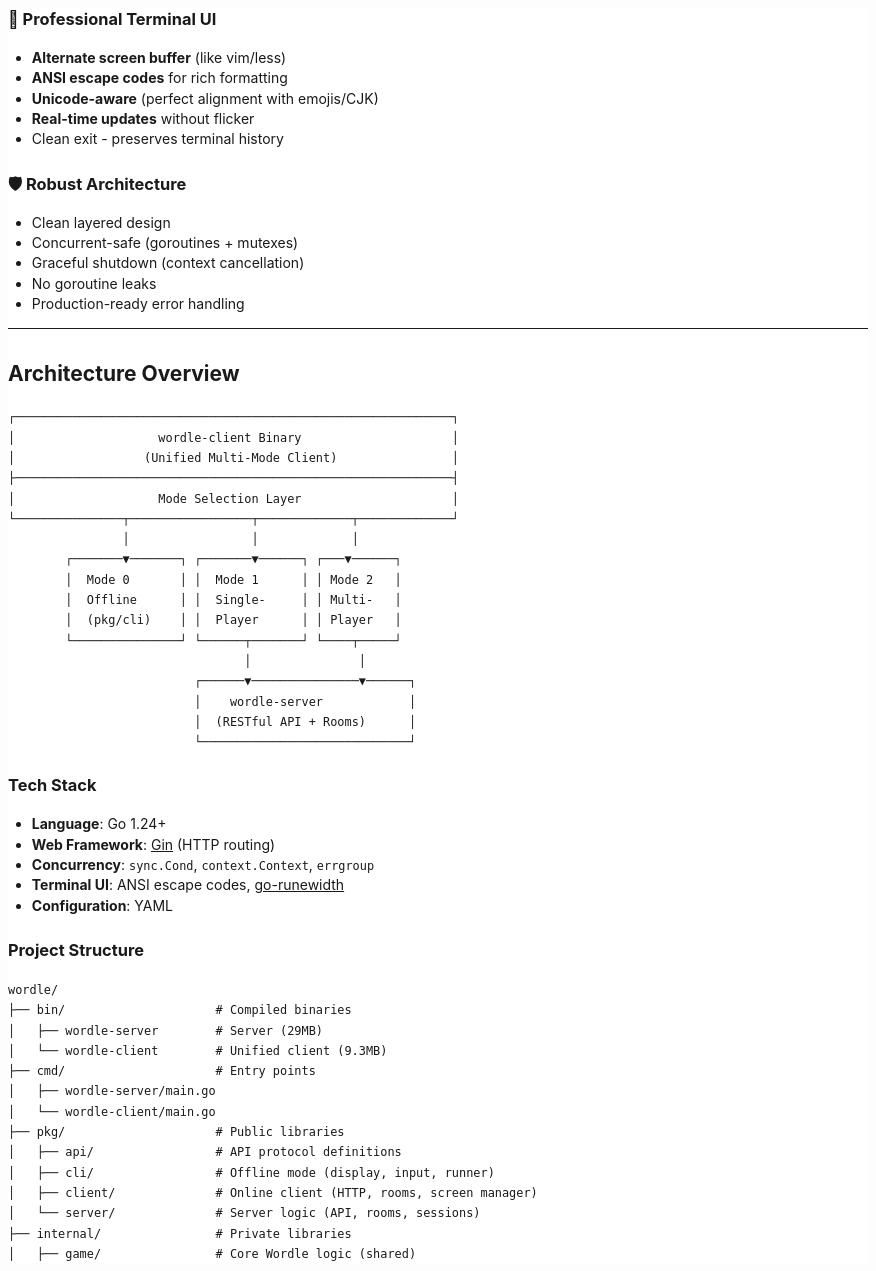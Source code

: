 ### 🎨 Professional Terminal UI

- **Alternate screen buffer** (like vim/less)
- **ANSI escape codes** for rich formatting
- **Unicode-aware** (perfect alignment with emojis/CJK)
- **Real-time updates** without flicker
- Clean exit - preserves terminal history

### 🛡️ Robust Architecture

- Clean layered design
- Concurrent-safe (goroutines + mutexes)
- Graceful shutdown (context cancellation)
- No goroutine leaks
- Production-ready error handling

---

## Architecture Overview

```
┌─────────────────────────────────────────────────────────────┐
│                    wordle-client Binary                     │
│                  (Unified Multi-Mode Client)                │
├─────────────────────────────────────────────────────────────┤
│                    Mode Selection Layer                     │
└───────────────┬─────────────────┬─────────────┬─────────────┘
                │                 │             │
        ┌───────▼───────┐ ┌───────▼──────┐ ┌───▼──────┐
        │  Mode 0       │ │  Mode 1      │ │ Mode 2   │
        │  Offline      │ │  Single-     │ │ Multi-   │
        │  (pkg/cli)    │ │  Player      │ │ Player   │
        └───────────────┘ └──────┬───────┘ └────┬─────┘
                                 │               │
                          ┌──────▼───────────────▼──────┐
                          │    wordle-server            │
                          │  (RESTful API + Rooms)      │
                          └─────────────────────────────┘
```

### Tech Stack

- **Language**: Go 1.24+
- **Web Framework**: [Gin](https://github.com/gin-gonic/gin) (HTTP routing)
- **Concurrency**: `sync.Cond`, `context.Context`, `errgroup`
- **Terminal UI**: ANSI escape codes, [go-runewidth](https://github.com/mattn/go-runewidth)
- **Configuration**: YAML

### Project Structure

```
wordle/
├── bin/                     # Compiled binaries
│   ├── wordle-server        # Server (29MB)
│   └── wordle-client        # Unified client (9.3MB)
├── cmd/                     # Entry points
│   ├── wordle-server/main.go
│   └── wordle-client/main.go
├── pkg/                     # Public libraries
│   ├── api/                 # API protocol definitions
│   ├── cli/                 # Offline mode (display, input, runner)
│   ├── client/              # Online client (HTTP, rooms, screen manager)
│   └── server/              # Server logic (API, rooms, sessions)
├── internal/                # Private libraries
│   ├── game/                # Core Wordle logic (shared)
```